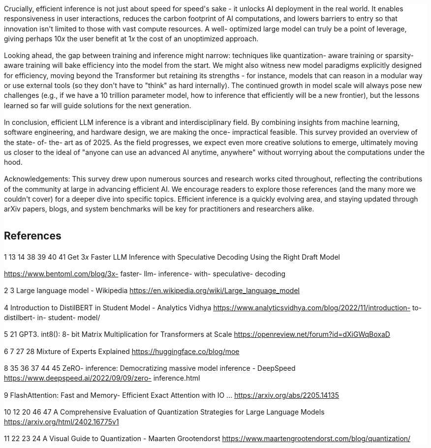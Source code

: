 Crucially, efficient inference is not just about speed for speed's sake - it unlocks AI deployment in the real world. It enables responsiveness in user interactions, reduces the carbon footprint of AI computations, and lowers barriers to entry so that innovation isn't limited to those with vast compute resources. A well- optimized large model can truly be a point of leverage, giving perhaps  $10x$  the user benefit at  $1x$  the cost of an unoptimized approach.

Looking ahead, the gap between training and inference might narrow: techniques like quantization- aware training or sparsity- aware training will bake efficiency into the model from the start. We might also witness new model paradigms explicitly designed for efficiency, moving beyond the Transformer but retaining its strengths - for instance, models that can reason in a modular way or use external tools (so they don't have to "think" as hard internally). The continued growth in model scale will always pose new challenges (e.g., if we have a 10 trillion parameter model, how to inference that efficiently will be a new frontier), but the lessons learned so far will guide solutions for the next generation.

In conclusion, efficient LLM inference is a vibrant and interdisciplinary field. By combining insights from machine learning, software engineering, and hardware design, we are making the once- impractical feasible. This survey provided an overview of the state- of- the- art as of 2025. As the field progresses, we expect even more creative solutions to emerge, ultimately moving us closer to the ideal of "anyone can use an advanced AI anytime, anywhere" without worrying about the computations under the hood.

Acknowledgements: This survey drew upon numerous sources and research works cited throughout, reflecting the contributions of the community at large in advancing efficient AI. We encourage readers to explore those references (and the many more we couldn't cover) for a deeper dive into specific topics. Efficient inference is a quickly evolving area, and staying updated through arXiv papers, blogs, and system benchmarks will be key for practitioners and researchers alike.

## References

1 13 14 38 39 40 41 Get  $3x$  Faster LLM Inference with Speculative Decoding Using the Right Draft Model

https://www.bentoml.com/blog/3x- faster- llm- inference- with- speculative- decoding

2 3 Large language model - Wikipedia https://en.wikipedia.org/wiki/Large_language_model

4 Introduction to DistilBERT in Student Model - Analytics Vidhya https://www.analyticsvidhya.com/blog/2022/11/introduction- to- distilbert- in- student- model/

5 21 GPT3. int8(): 8- bit Matrix Multiplication for Transformers at Scale https://openreview.net/forum?id=dXiGWqBoxaD

6 7 27 28 Mixture of Experts Explained https://huggingface.co/blog/moe

8 35 36 37 44 45 ZeRO- inference: Democratizing massive model inference - DeepSpeed https://www.deepspeed.ai/2022/09/09/zero- inference.html

9 FlashAttention: Fast and Memory- Efficient Exact Attention with IO ... https://arxiv.org/abs/2205.14135

10 12 20 46 47 A Comprehensive Evaluation of Quantization Strategies for Large Language Models https://arxiv.org/html/2402.16775v1

11 22 23 24 A Visual Guide to Quantization - Maarten Grootendorst https://www.maartengrootendorst.com/blog/quantization/
